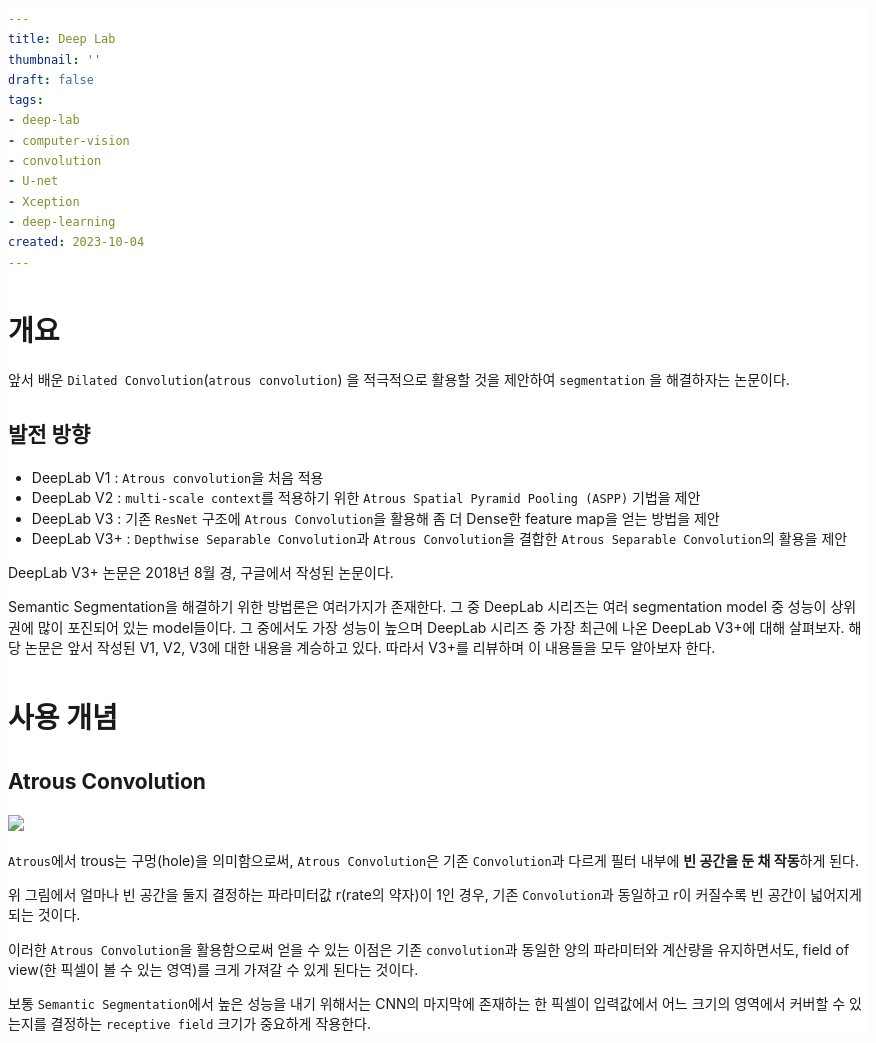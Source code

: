 ```yaml
---
title: Deep Lab
thumbnail: ''
draft: false
tags:
- deep-lab
- computer-vision
- convolution
- U-net
- Xception
- deep-learning
created: 2023-10-04
---
```


# 개요

앞서 배운 `Dilated Convolution`(`atrous convolution`) 을 적극적으로 활용할 것을 제안하여 `segmentation` 을 해결하자는 논문이다.

## 발전 방향

* DeepLab V1 : `Atrous convolution`을 처음 적용
* DeepLab V2 : `multi-scale context`를 적용하기 위한 `Atrous Spatial Pyramid Pooling (ASPP)` 기법을 제안
* DeepLab V3 : 기존 `ResNet` 구조에 `Atrous Convolution`을 활용해 좀 더 Dense한 feature map을 얻는 방법을 제안
* DeepLab V3+ : `Depthwise Separable Convolution`과 `Atrous Convolution`을 결합한 `Atrous Separable Convolution`의 활용을 제안

DeepLab V3+ 논문은 2018년 8월 경, 구글에서 작성된 논문이다.

Semantic Segmentation을 해결하기 위한 방법론은 여러가지가 존재한다. 그 중 DeepLab 시리즈는 여러 segmentation model 중 성능이 상위권에 많이 포진되어 있는 model들이다. 그 중에서도 가장 성능이 높으며 DeepLab 시리즈 중 가장 최근에 나온 DeepLab V3+에 대해 살펴보자. 해당 논문은 앞서 작성된 V1, V2, V3에 대한 내용을 계승하고 있다. 따라서 V3+를 리뷰하며 이 내용들을 모두 알아보자 한다.

# 사용 개념

## Atrous Convolution

![](computer-vision-Deep-Lab01.png)

`Atrous`에서 trous는 구멍(hole)을 의미함으로써, `Atrous Convolution`은 기존 `Convolution`과 다르게 필터 내부에 **빈 공간을 둔 채 작동**하게 된다.

위 그림에서 얼마나 빈 공간을 둘지 결정하는 파라미터값 r(rate의 약자)이 1인 경우, 기존 `Convolution`과 동일하고 r이 커질수록 빈 공간이 넓어지게 되는 것이다.

이러한 `Atrous Convolution`을 활용함으로써 얻을 수 있는 이점은 기존 `convolution`과 동일한 양의 파라미터와 계산량을 유지하면서도, field of view(한 픽셀이 볼 수 있는 영역)를 크게 가져갈 수 있게 된다는 것이다.

보통 `Semantic Segmentation`에서 높은 성능을 내기 위해서는 CNN의 마지막에 존재하는 한 픽셀이 입력값에서 어느 크기의 영역에서 커버할 수 있는지를 결정하는 `receptive field` 크기가 중요하게 작용한다.
